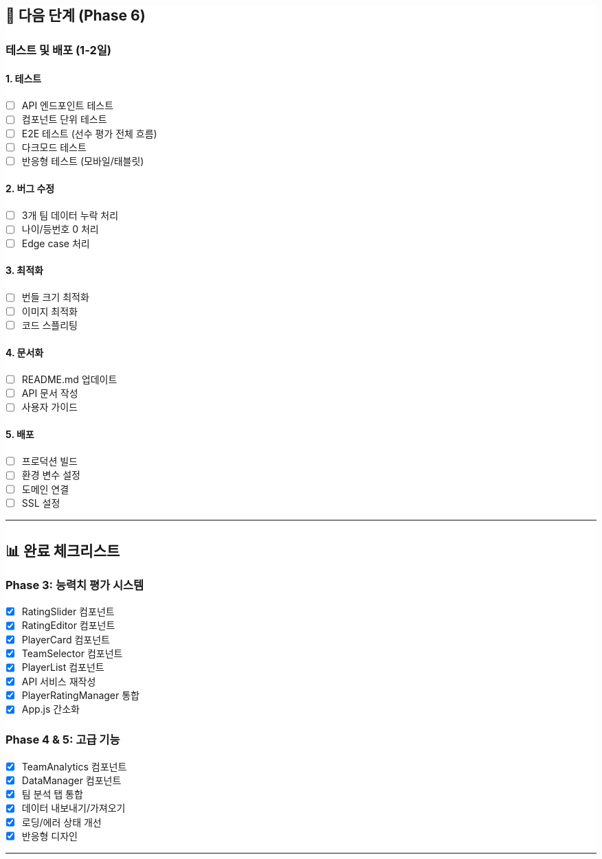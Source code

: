 
## 🎯 다음 단계 (Phase 6)

### 테스트 및 배포 (1-2일)

#### 1. 테스트
- [ ] API 엔드포인트 테스트
- [ ] 컴포넌트 단위 테스트
- [ ] E2E 테스트 (선수 평가 전체 흐름)
- [ ] 다크모드 테스트
- [ ] 반응형 테스트 (모바일/태블릿)

#### 2. 버그 수정
- [ ] 3개 팀 데이터 누락 처리
- [ ] 나이/등번호 0 처리
- [ ] Edge case 처리

#### 3. 최적화
- [ ] 번들 크기 최적화
- [ ] 이미지 최적화
- [ ] 코드 스플리팅

#### 4. 문서화
- [ ] README.md 업데이트
- [ ] API 문서 작성
- [ ] 사용자 가이드

#### 5. 배포
- [ ] 프로덕션 빌드
- [ ] 환경 변수 설정
- [ ] 도메인 연결
- [ ] SSL 설정

---

## 📊 완료 체크리스트

### Phase 3: 능력치 평가 시스템
- [x] RatingSlider 컴포넌트
- [x] RatingEditor 컴포넌트
- [x] PlayerCard 컴포넌트
- [x] TeamSelector 컴포넌트
- [x] PlayerList 컴포넌트
- [x] API 서비스 재작성
- [x] PlayerRatingManager 통합
- [x] App.js 간소화

### Phase 4 & 5: 고급 기능
- [x] TeamAnalytics 컴포넌트
- [x] DataManager 컴포넌트
- [x] 팀 분석 탭 통합
- [x] 데이터 내보내기/가져오기
- [x] 로딩/에러 상태 개선
- [x] 반응형 디자인

---